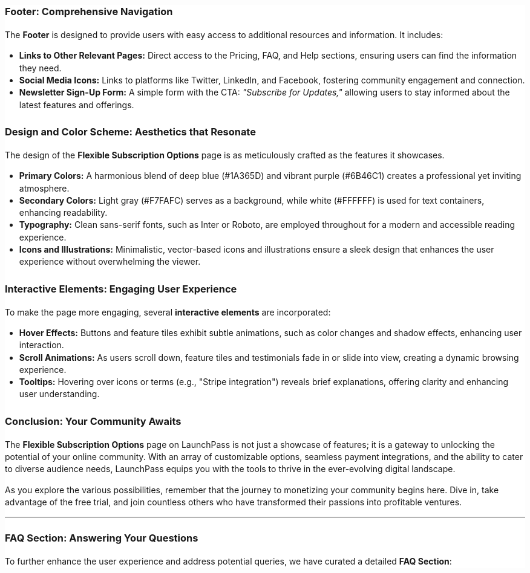 ### **Footer: Comprehensive Navigation**

The **Footer** is designed to provide users with easy access to additional resources and information. It includes:
- **Links to Other Relevant Pages:** Direct access to the Pricing, FAQ, and Help sections, ensuring users can find the information they need.
- **Social Media Icons:** Links to platforms like Twitter, LinkedIn, and Facebook, fostering community engagement and connection.
- **Newsletter Sign-Up Form:** A simple form with the CTA: *"Subscribe for Updates,"* allowing users to stay informed about the latest features and offerings.

### **Design and Color Scheme: Aesthetics that Resonate**

The design of the **Flexible Subscription Options** page is as meticulously crafted as the features it showcases. 

- **Primary Colors:** A harmonious blend of deep blue (#1A365D) and vibrant purple (#6B46C1) creates a professional yet inviting atmosphere.
- **Secondary Colors:** Light gray (#F7FAFC) serves as a background, while white (#FFFFFF) is used for text containers, enhancing readability.
- **Typography:** Clean sans-serif fonts, such as Inter or Roboto, are employed throughout for a modern and accessible reading experience.
- **Icons and Illustrations:** Minimalistic, vector-based icons and illustrations ensure a sleek design that enhances the user experience without overwhelming the viewer.

### **Interactive Elements: Engaging User Experience**

To make the page more engaging, several **interactive elements** are incorporated:
- **Hover Effects:** Buttons and feature tiles exhibit subtle animations, such as color changes and shadow effects, enhancing user interaction.
- **Scroll Animations:** As users scroll down, feature tiles and testimonials fade in or slide into view, creating a dynamic browsing experience.
- **Tooltips:** Hovering over icons or terms (e.g., "Stripe integration") reveals brief explanations, offering clarity and enhancing user understanding.

### **Conclusion: Your Community Awaits**

The **Flexible Subscription Options** page on LaunchPass is not just a showcase of features; it is a gateway to unlocking the potential of your online community. With an array of customizable options, seamless payment integrations, and the ability to cater to diverse audience needs, LaunchPass equips you with the tools to thrive in the ever-evolving digital landscape.

As you explore the various possibilities, remember that the journey to monetizing your community begins here. Dive in, take advantage of the free trial, and join countless others who have transformed their passions into profitable ventures.

---

### **FAQ Section: Answering Your Questions**

To further enhance the user experience and address potential queries, we have curated a detailed **FAQ Section**:

